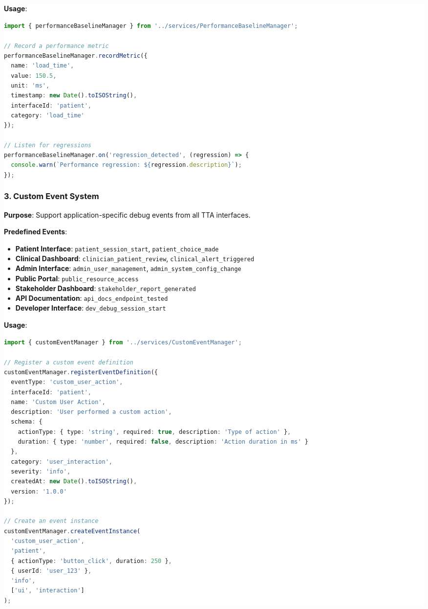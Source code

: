 **Usage**:
```typescript
import { performanceBaselineManager } from '../services/PerformanceBaselineManager';

// Record a performance metric
performanceBaselineManager.recordMetric({
  name: 'load_time',
  value: 150.5,
  unit: 'ms',
  timestamp: new Date().toISOString(),
  interfaceId: 'patient',
  category: 'load_time'
});

// Listen for regressions
performanceBaselineManager.on('regression_detected', (regression) => {
  console.warn(`Performance regression: ${regression.description}`);
});
```

### 3. Custom Event System

**Purpose**: Support application-specific debug events from all TTA interfaces.

**Predefined Events**:
- **Patient Interface**: `patient_session_start`, `patient_choice_made`
- **Clinical Dashboard**: `clinician_patient_review`, `clinical_alert_triggered`
- **Admin Interface**: `admin_user_management`, `admin_system_config_change`
- **Public Portal**: `public_resource_access`
- **Stakeholder Dashboard**: `stakeholder_report_generated`
- **API Documentation**: `api_docs_endpoint_tested`
- **Developer Interface**: `dev_debug_session_start`

**Usage**:
```typescript
import { customEventManager } from '../services/CustomEventManager';

// Register a custom event definition
customEventManager.registerEventDefinition({
  eventType: 'custom_user_action',
  interfaceId: 'patient',
  name: 'Custom User Action',
  description: 'User performed a custom action',
  schema: {
    actionType: { type: 'string', required: true, description: 'Type of action' },
    duration: { type: 'number', required: false, description: 'Action duration in ms' }
  },
  category: 'user_interaction',
  severity: 'info',
  createdAt: new Date().toISOString(),
  version: '1.0.0'
});

// Create an event instance
customEventManager.createEventInstance(
  'custom_user_action',
  'patient',
  { actionType: 'button_click', duration: 250 },
  { userId: 'user_123' },
  'info',
  ['ui', 'interaction']
);
```
